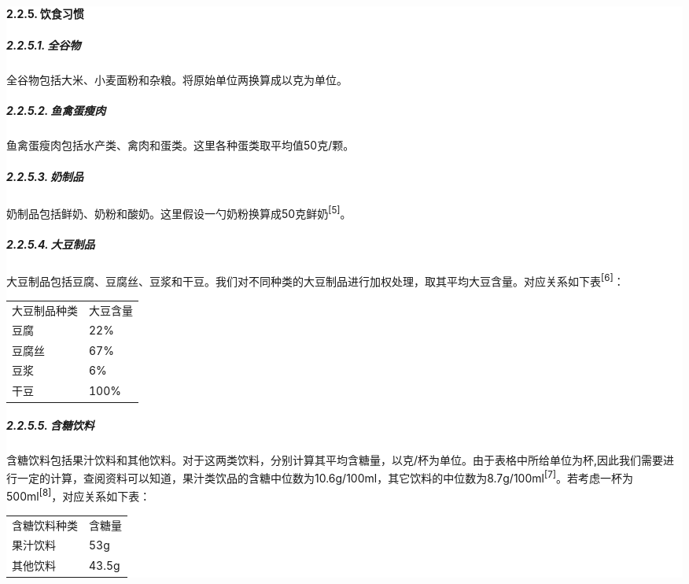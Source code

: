 #### 2.2.5. 饮食习惯

##### 2.2.5.1. 全谷物

全谷物包括大米、小麦面粉和杂粮。将原始单位两换算成以克为单位。

##### 2.2.5.2. 鱼禽蛋瘦肉

鱼禽蛋瘦肉包括水产类、禽肉和蛋类。这里各种蛋类取平均值50克/颗。

##### 2.2.5.3. 奶制品

奶制品包括鲜奶、奶粉和酸奶。这里假设一勺奶粉换算成50克鲜奶<sup>[5]</sup>。

##### 2.2.5.4. 大豆制品

大豆制品包括豆腐、豆腐丝、豆浆和干豆。我们对不同种类的大豆制品进行加权处理，取其平均大豆含量。对应关系如下表<sup>[6]</sup>：

<div align="center">
  <table>
    <tr>
      <td>大豆制品种类</td>
      <td>大豆含量</td>
    </tr>
    <tr>
      <td>豆腐</td>
      <td>22%</td>
    </tr>
    <tr>
      <td>豆腐丝</td>
      <td>67%</td>
    </tr>
    <tr>
      <td>豆浆</td>
      <td>6%</td>
    </tr>    
    <tr>
      <td>干豆</td>
      <td>100%</td>
    </tr>      
  </table>
</div>

##### 2.2.5.5. 含糖饮料

含糖饮料包括果汁饮料和其他饮料。对于这两类饮料，分别计算其平均含糖量，以克/杯为单位。由于表格中所给单位为杯,因此我们需要进行一定的计算，查阅资料可以知道，果汁类饮品的含糖中位数为10.6g/100ml，其它饮料的中位数为8.7g/100ml<sup>[7]</sup>。若考虑一杯为500ml<sup>[8]</sup>，对应关系如下表：

<div align="center">
  <table>
    <tr>
      <td>含糖饮料种类</td>
      <td>含糖量</td>
    </tr>
    <tr>
      <td>果汁饮料</td>
      <td>53g</td>
    </tr>
    <tr>
      <td>其他饮料</td>
      <td>43.5g</td>
    </tr>    
  </table>
</div>

